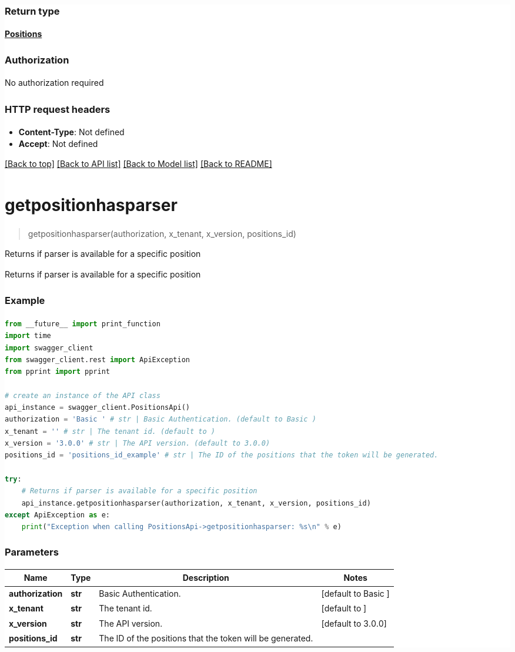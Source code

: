 ### Return type

[**Positions**](Positions.md)

### Authorization

No authorization required

### HTTP request headers

 - **Content-Type**: Not defined
 - **Accept**: Not defined

[[Back to top]](#) [[Back to API list]](../README.md#documentation-for-api-endpoints) [[Back to Model list]](../README.md#documentation-for-models) [[Back to README]](../README.md)

# **getpositionhasparser**
> getpositionhasparser(authorization, x_tenant, x_version, positions_id)

Returns if parser is available for a specific position

Returns if parser is available for a specific position

### Example
```python
from __future__ import print_function
import time
import swagger_client
from swagger_client.rest import ApiException
from pprint import pprint

# create an instance of the API class
api_instance = swagger_client.PositionsApi()
authorization = 'Basic ' # str | Basic Authentication. (default to Basic )
x_tenant = '' # str | The tenant id. (default to )
x_version = '3.0.0' # str | The API version. (default to 3.0.0)
positions_id = 'positions_id_example' # str | The ID of the positions that the token will be generated.

try:
    # Returns if parser is available for a specific position
    api_instance.getpositionhasparser(authorization, x_tenant, x_version, positions_id)
except ApiException as e:
    print("Exception when calling PositionsApi->getpositionhasparser: %s\n" % e)
```

### Parameters

Name | Type | Description  | Notes
------------- | ------------- | ------------- | -------------
 **authorization** | **str**| Basic Authentication. | [default to Basic ]
 **x_tenant** | **str**| The tenant id. | [default to ]
 **x_version** | **str**| The API version. | [default to 3.0.0]
 **positions_id** | **str**| The ID of the positions that the token will be generated. | 
